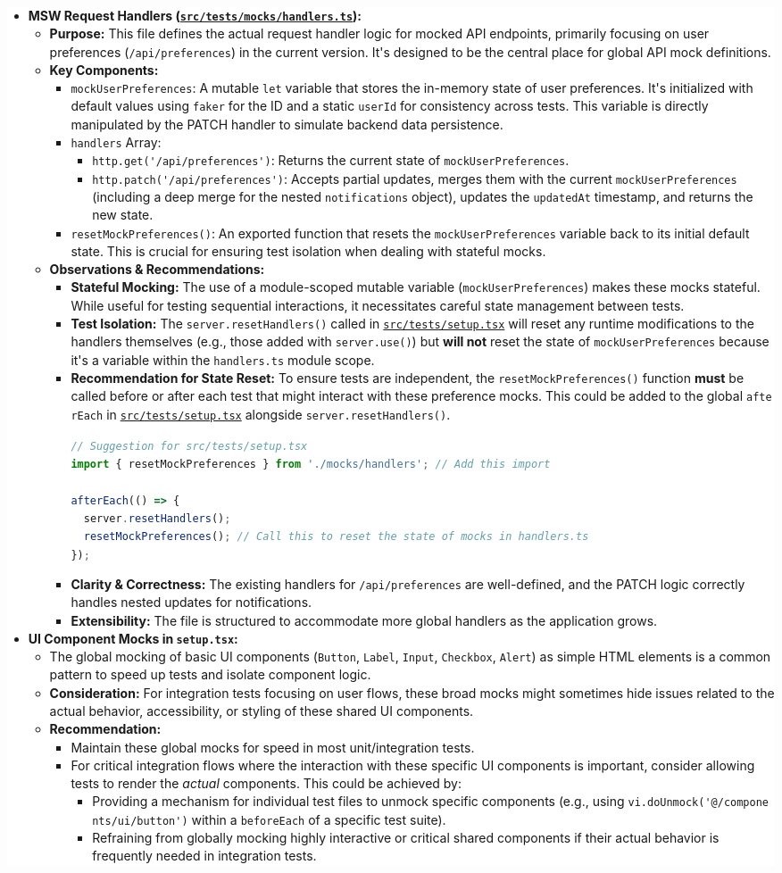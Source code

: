*   **MSW Request Handlers ([`src/tests/mocks/handlers.ts`](src/tests/mocks/handlers.ts:1)):**
    *   **Purpose:** This file defines the actual request handler logic for mocked API endpoints, primarily focusing on user preferences (`/api/preferences`) in the current version. It's designed to be the central place for global API mock definitions.
    *   **Key Components:**
        *   `mockUserPreferences`: A mutable `let` variable that stores the in-memory state of user preferences. It's initialized with default values using `faker` for the ID and a static `userId` for consistency across tests. This variable is directly manipulated by the PATCH handler to simulate backend data persistence.
        *   `handlers` Array:
            *   `http.get('/api/preferences')`: Returns the current state of `mockUserPreferences`.
            *   `http.patch('/api/preferences')`: Accepts partial updates, merges them with the current `mockUserPreferences` (including a deep merge for the nested `notifications` object), updates the `updatedAt` timestamp, and returns the new state.
        *   `resetMockPreferences()`: An exported function that resets the `mockUserPreferences` variable back to its initial default state. This is crucial for ensuring test isolation when dealing with stateful mocks.
    *   **Observations & Recommendations:**
        *   **Stateful Mocking:** The use of a module-scoped mutable variable (`mockUserPreferences`) makes these mocks stateful. While useful for testing sequential interactions, it necessitates careful state management between tests.
        *   **Test Isolation:** The `server.resetHandlers()` called in [`src/tests/setup.tsx`](src/tests/setup.tsx:1) will reset any runtime modifications to the handlers themselves (e.g., those added with `server.use()`) but **will not** reset the state of `mockUserPreferences` because it's a variable within the `handlers.ts` module scope.
        *   **Recommendation for State Reset:** To ensure tests are independent, the `resetMockPreferences()` function **must** be called before or after each test that might interact with these preference mocks. This could be added to the global `afterEach` in [`src/tests/setup.tsx`](src/tests/setup.tsx:1) alongside `server.resetHandlers()`.
            ```typescript
            // Suggestion for src/tests/setup.tsx
            import { resetMockPreferences } from './mocks/handlers'; // Add this import

            afterEach(() => {
              server.resetHandlers();
              resetMockPreferences(); // Call this to reset the state of mocks in handlers.ts
            });
            ```
        *   **Clarity & Correctness:** The existing handlers for `/api/preferences` are well-defined, and the PATCH logic correctly handles nested updates for notifications.
        *   **Extensibility:** The file is structured to accommodate more global handlers as the application grows.
*   **UI Component Mocks in `setup.tsx`:**
    *   The global mocking of basic UI components (`Button`, `Label`, `Input`, `Checkbox`, `Alert`) as simple HTML elements is a common pattern to speed up tests and isolate component logic.
    *   **Consideration:** For integration tests focusing on user flows, these broad mocks might sometimes hide issues related to the actual behavior, accessibility, or styling of these shared UI components.
    *   **Recommendation:**
        *   Maintain these global mocks for speed in most unit/integration tests.
        *   For critical integration flows where the interaction with these specific UI components is important, consider allowing tests to render the *actual* components. This could be achieved by:
            *   Providing a mechanism for individual test files to unmock specific components (e.g., using `vi.doUnmock('@/components/ui/button')` within a `beforeEach` of a specific test suite).
            *   Refraining from globally mocking highly interactive or critical shared components if their actual behavior is frequently needed in integration tests.
